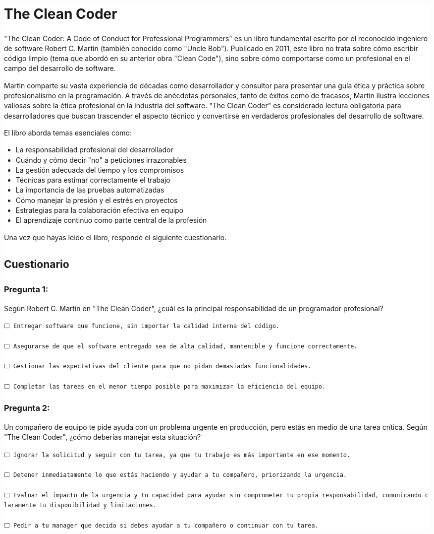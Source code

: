 # The Clean Coder
"The Clean Coder: A Code of Conduct for Professional Programmers" es un libro fundamental escrito por el reconocido ingeniero de software Robert C. Martin (también conocido como "Uncle Bob"). Publicado en 2011, este libro no trata sobre cómo escribir código limpio (tema que abordó en su anterior obra "Clean Code"), sino sobre cómo comportarse como un profesional en el campo del desarrollo de software.

Martin comparte su vasta experiencia de décadas como desarrollador y consultor para presentar una guía ética y práctica sobre profesionalismo en la programación. A través de anécdotas personales, tanto de éxitos como de fracasos, Martin ilustra lecciones valiosas sobre la ética profesional en la industria del software. "The Clean Coder" es considerado lectura obligatoria para desarrolladores que buscan trascender el aspecto técnico y convertirse en verdaderos profesionales del desarrollo de software.

El libro aborda temas esenciales como:

- La responsabilidad profesional del desarrollador
- Cuándo y cómo decir "no" a peticiones irrazonables
- La gestión adecuada del tiempo y los compromisos
- Técnicas para estimar correctamente el trabajo
- La importancia de las pruebas automatizadas
- Cómo manejar la presión y el estrés en proyectos
- Estrategias para la colaboración efectiva en equipo
- El aprendizaje continuo como parte central de la profesión

Una vez que hayas leído el libro, respondé el siguiente cuestionario.

## Cuestionario

### Pregunta 1:

Según Robert C. Martin en "The Clean Coder", ¿cuál es la principal responsabilidad de un programador profesional?

    ⬜ Entregar software que funcione, sin importar la calidad interna del código.

    ⬜ Asegurarse de que el software entregado sea de alta calidad, mantenible y funcione correctamente.

    ⬜ Gestionar las expectativas del cliente para que no pidan demasiadas funcionalidades.

    ⬜ Completar las tareas en el menor tiempo posible para maximizar la eficiencia del equipo.

### Pregunta 2:

Un compañero de equipo te pide ayuda con un problema urgente en producción, pero estás en medio de una tarea crítica. Según "The Clean Coder", ¿cómo deberías manejar esta situación?

    ⬜ Ignorar la solicitud y seguir con tu tarea, ya que tu trabajo es más importante en ese momento.

    ⬜ Detener inmediatamente lo que estás haciendo y ayudar a tu compañero, priorizando la urgencia.

    ⬜ Evaluar el impacto de la urgencia y tu capacidad para ayudar sin comprometer tu propia responsabilidad, comunicando claramente tu disponibilidad y limitaciones.

    ⬜ Pedir a tu manager que decida si debes ayudar a tu compañero o continuar con tu tarea.
